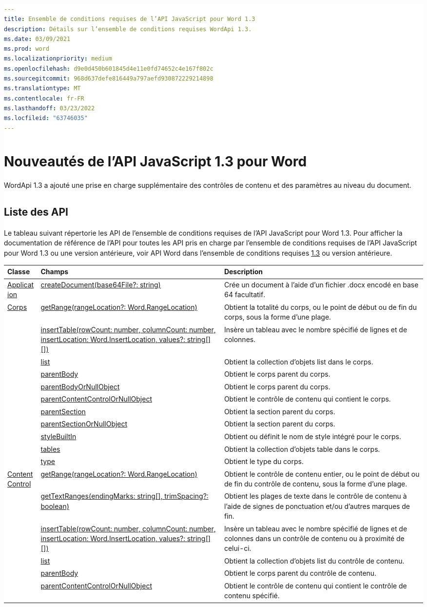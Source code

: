 ```yaml
---
title: Ensemble de conditions requises de l’API JavaScript pour Word 1.3
description: Détails sur l’ensemble de conditions requises WordApi 1.3.
ms.date: 03/09/2021
ms.prod: word
ms.localizationpriority: medium
ms.openlocfilehash: d9e0d450b601845d4e11e0fd74652c4e167f802c
ms.sourcegitcommit: 968d637defe816449a797aefd930872229214898
ms.translationtype: MT
ms.contentlocale: fr-FR
ms.lasthandoff: 03/23/2022
ms.locfileid: "63746035"
---
```

# <a name="whats-new-in-word-javascript-api-13"></a>Nouveautés de l’API JavaScript 1.3 pour Word

WordApi 1.3 a ajouté une prise en charge supplémentaire des contrôles de contenu et des paramètres au niveau du document.

## <a name="api-list"></a>Liste des API

Le tableau suivant répertorie les API de l’ensemble de conditions requises de l’API JavaScript pour Word 1.3. Pour afficher la documentation de référence de l’API pour toutes les API pris en charge par l’ensemble de conditions requises de l’API JavaScript pour Word 1.3 ou une version antérieure, voir API Word dans l’ensemble de conditions requises [1.3](/javascript/api/word?view=word-js-1.3&preserve-view=true) ou version antérieure.

| Classe | Champs | Description |
|:---|:---|:---|
|[Application](/javascript/api/word/word.application)|[createDocument(base64File?: string)](/javascript/api/word/word.application#word-word-application-createdocument-member(1))|Crée un document à l’aide d’un fichier .docx encodé en base 64 facultatif.|
|[Corps](/javascript/api/word/word.body)|[getRange(rangeLocation?: Word.RangeLocation)](/javascript/api/word/word.body#word-word-body-getrange-member(1))|Obtient la totalité du corps, ou le point de début ou de fin du corps, sous la forme d’une plage.|
||[insertTable(rowCount: number, columnCount: number, insertLocation: Word.InsertLocation, values?: string[][])](/javascript/api/word/word.body#word-word-body-inserttable-member(1))|Insère un tableau avec le nombre spécifié de lignes et de colonnes.|
||[list](/javascript/api/word/word.body#word-word-body-lists-member)|Obtient la collection d’objets list dans le corps.|
||[parentBody](/javascript/api/word/word.body#word-word-body-parentbody-member)|Obtient le corps parent du corps.|
||[parentBodyOrNullObject](/javascript/api/word/word.body#word-word-body-parentbodyornullobject-member)|Obtient le corps parent du corps.|
||[parentContentControlOrNullObject](/javascript/api/word/word.body#word-word-body-parentcontentcontrolornullobject-member)|Obtient le contrôle de contenu qui contient le corps.|
||[parentSection](/javascript/api/word/word.body#word-word-body-parentsection-member)|Obtient la section parent du corps.|
||[parentSectionOrNullObject](/javascript/api/word/word.body#word-word-body-parentsectionornullobject-member)|Obtient la section parent du corps.|
||[styleBuiltIn](/javascript/api/word/word.body#word-word-body-stylebuiltin-member)|Obtient ou définit le nom de style intégré pour le corps.|
||[tables](/javascript/api/word/word.body#word-word-body-tables-member)|Obtient la collection d’objets table dans le corps.|
||[type](/javascript/api/word/word.body#word-word-body-type-member)|Obtient le type du corps.|
|[ContentControl](/javascript/api/word/word.contentcontrol)|[getRange(rangeLocation?: Word.RangeLocation)](/javascript/api/word/word.contentcontrol#word-word-contentcontrol-getrange-member(1))|Obtient le contrôle de contenu entier, ou le point de début ou de fin du contrôle de contenu, sous la forme d’une plage.|
||[getTextRanges(endingMarks: string[], trimSpacing?: boolean)](/javascript/api/word/word.contentcontrol#word-word-contentcontrol-gettextranges-member(1))|Obtient les plages de texte dans le contrôle de contenu à l’aide de signes de ponctuation et/ou d’autres marques de fin.|
||[insertTable(rowCount: number, columnCount: number, insertLocation: Word.InsertLocation, values?: string[][])](/javascript/api/word/word.contentcontrol#word-word-contentcontrol-inserttable-member(1))|Insère un tableau avec le nombre spécifié de lignes et de colonnes dans un contrôle de contenu ou à proximité de celui-ci.|
||[list](/javascript/api/word/word.contentcontrol#word-word-contentcontrol-lists-member)|Obtient la collection d’objets list du contrôle de contenu.|
||[parentBody](/javascript/api/word/word.contentcontrol#word-word-contentcontrol-parentbody-member)|Obtient le corps parent du contrôle de contenu.|
||[parentContentControlOrNullObject](/javascript/api/word/word.contentcontrol#word-word-contentcontrol-parentcontentcontrolornullobject-member)|Obtient le contrôle de contenu qui contient le contrôle de contenu spécifié.|